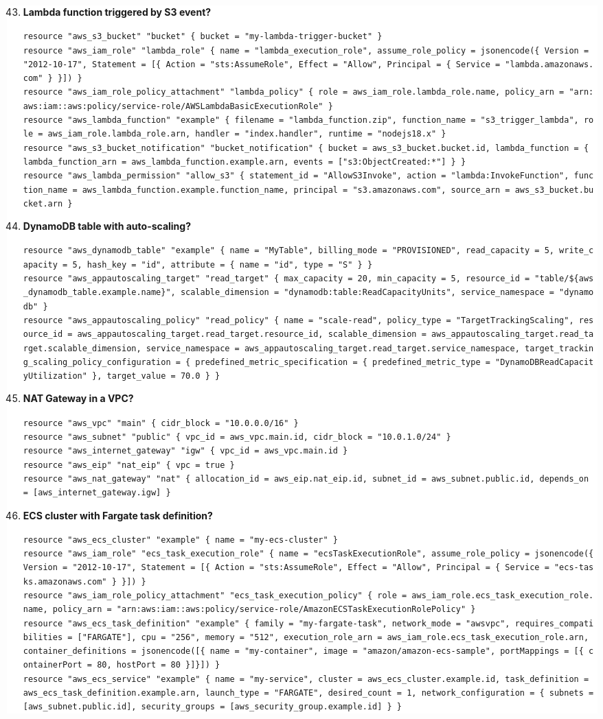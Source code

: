 43. **Lambda function triggered by S3 event?**  
    ```hcl
    resource "aws_s3_bucket" "bucket" { bucket = "my-lambda-trigger-bucket" }
    resource "aws_iam_role" "lambda_role" { name = "lambda_execution_role", assume_role_policy = jsonencode({ Version = "2012-10-17", Statement = [{ Action = "sts:AssumeRole", Effect = "Allow", Principal = { Service = "lambda.amazonaws.com" } }]) }
    resource "aws_iam_role_policy_attachment" "lambda_policy" { role = aws_iam_role.lambda_role.name, policy_arn = "arn:aws:iam::aws:policy/service-role/AWSLambdaBasicExecutionRole" }
    resource "aws_lambda_function" "example" { filename = "lambda_function.zip", function_name = "s3_trigger_lambda", role = aws_iam_role.lambda_role.arn, handler = "index.handler", runtime = "nodejs18.x" }
    resource "aws_s3_bucket_notification" "bucket_notification" { bucket = aws_s3_bucket.bucket.id, lambda_function = { lambda_function_arn = aws_lambda_function.example.arn, events = ["s3:ObjectCreated:*"] } }
    resource "aws_lambda_permission" "allow_s3" { statement_id = "AllowS3Invoke", action = "lambda:InvokeFunction", function_name = aws_lambda_function.example.function_name, principal = "s3.amazonaws.com", source_arn = aws_s3_bucket.bucket.arn }
    ```

44. **DynamoDB table with auto-scaling?**  
    ```hcl
    resource "aws_dynamodb_table" "example" { name = "MyTable", billing_mode = "PROVISIONED", read_capacity = 5, write_capacity = 5, hash_key = "id", attribute = { name = "id", type = "S" } }
    resource "aws_appautoscaling_target" "read_target" { max_capacity = 20, min_capacity = 5, resource_id = "table/${aws_dynamodb_table.example.name}", scalable_dimension = "dynamodb:table:ReadCapacityUnits", service_namespace = "dynamodb" }
    resource "aws_appautoscaling_policy" "read_policy" { name = "scale-read", policy_type = "TargetTrackingScaling", resource_id = aws_appautoscaling_target.read_target.resource_id, scalable_dimension = aws_appautoscaling_target.read_target.scalable_dimension, service_namespace = aws_appautoscaling_target.read_target.service_namespace, target_tracking_scaling_policy_configuration = { predefined_metric_specification = { predefined_metric_type = "DynamoDBReadCapacityUtilization" }, target_value = 70.0 } }
    ```

45. **NAT Gateway in a VPC?**  
    ```hcl
    resource "aws_vpc" "main" { cidr_block = "10.0.0.0/16" }
    resource "aws_subnet" "public" { vpc_id = aws_vpc.main.id, cidr_block = "10.0.1.0/24" }
    resource "aws_internet_gateway" "igw" { vpc_id = aws_vpc.main.id }
    resource "aws_eip" "nat_eip" { vpc = true }
    resource "aws_nat_gateway" "nat" { allocation_id = aws_eip.nat_eip.id, subnet_id = aws_subnet.public.id, depends_on = [aws_internet_gateway.igw] }
    ```

46. **ECS cluster with Fargate task definition?**  
    ```hcl
    resource "aws_ecs_cluster" "example" { name = "my-ecs-cluster" }
    resource "aws_iam_role" "ecs_task_execution_role" { name = "ecsTaskExecutionRole", assume_role_policy = jsonencode({ Version = "2012-10-17", Statement = [{ Action = "sts:AssumeRole", Effect = "Allow", Principal = { Service = "ecs-tasks.amazonaws.com" } }]) }
    resource "aws_iam_role_policy_attachment" "ecs_task_execution_policy" { role = aws_iam_role.ecs_task_execution_role.name, policy_arn = "arn:aws:iam::aws:policy/service-role/AmazonECSTaskExecutionRolePolicy" }
    resource "aws_ecs_task_definition" "example" { family = "my-fargate-task", network_mode = "awsvpc", requires_compatibilities = ["FARGATE"], cpu = "256", memory = "512", execution_role_arn = aws_iam_role.ecs_task_execution_role.arn, container_definitions = jsonencode([{ name = "my-container", image = "amazon/amazon-ecs-sample", portMappings = [{ containerPort = 80, hostPort = 80 }]}]) }
    resource "aws_ecs_service" "example" { name = "my-service", cluster = aws_ecs_cluster.example.id, task_definition = aws_ecs_task_definition.example.arn, launch_type = "FARGATE", desired_count = 1, network_configuration = { subnets = [aws_subnet.public.id], security_groups = [aws_security_group.example.id] } }
    ```
